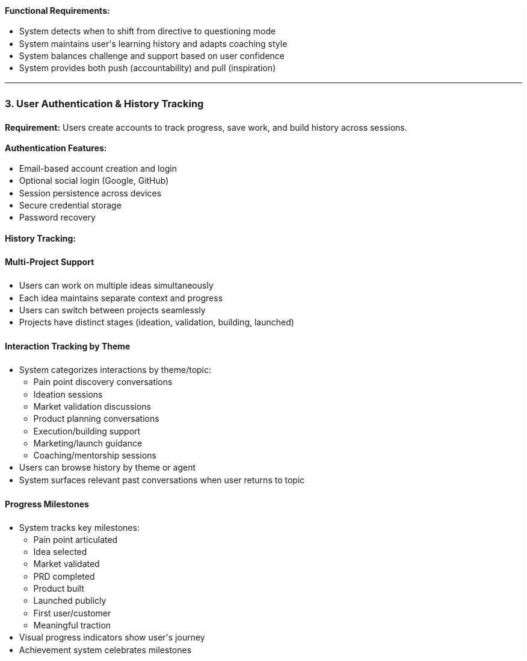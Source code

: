 **Functional Requirements:**
- System detects when to shift from directive to questioning mode
- System maintains user's learning history and adapts coaching style
- System balances challenge and support based on user confidence
- System provides both push (accountability) and pull (inspiration)

---

### 3. User Authentication & History Tracking

**Requirement:** Users create accounts to track progress, save work, and build history across sessions.

**Authentication Features:**
- Email-based account creation and login
- Optional social login (Google, GitHub)
- Session persistence across devices
- Secure credential storage
- Password recovery

**History Tracking:**

#### **Multi-Project Support**
- Users can work on multiple ideas simultaneously
- Each idea maintains separate context and progress
- Users can switch between projects seamlessly
- Projects have distinct stages (ideation, validation, building, launched)

#### **Interaction Tracking by Theme**
- System categorizes interactions by theme/topic:
  - Pain point discovery conversations
  - Ideation sessions
  - Market validation discussions
  - Product planning conversations
  - Execution/building support
  - Marketing/launch guidance
  - Coaching/mentorship sessions
- Users can browse history by theme or agent
- System surfaces relevant past conversations when user returns to topic

#### **Progress Milestones**
- System tracks key milestones:
  - Pain point articulated
  - Idea selected
  - Market validated
  - PRD completed
  - Product built
  - Launched publicly
  - First user/customer
  - Meaningful traction
- Visual progress indicators show user's journey
- Achievement system celebrates milestones
